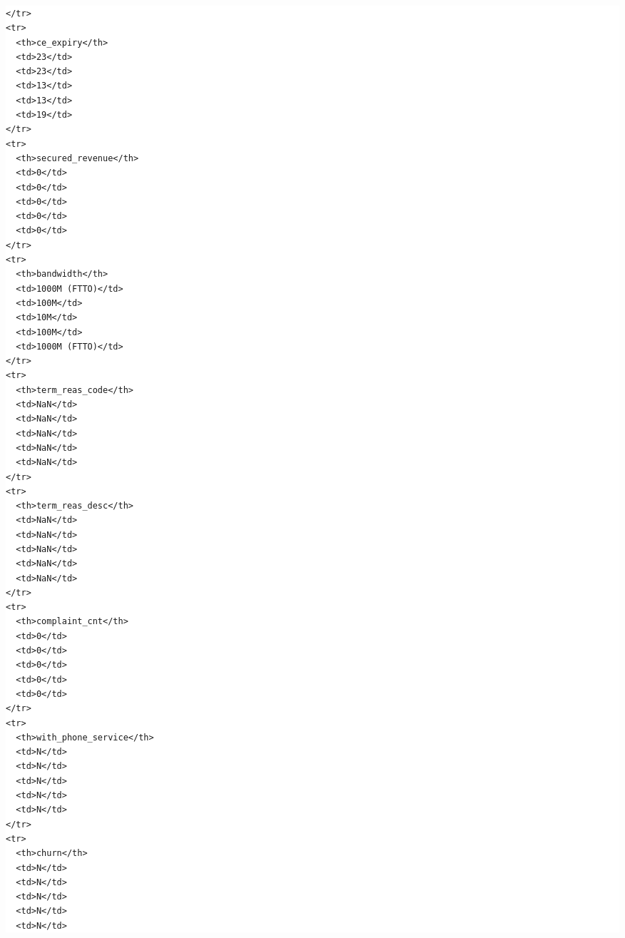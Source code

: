     </tr>
    <tr>
      <th>ce_expiry</th>
      <td>23</td>
      <td>23</td>
      <td>13</td>
      <td>13</td>
      <td>19</td>
    </tr>
    <tr>
      <th>secured_revenue</th>
      <td>0</td>
      <td>0</td>
      <td>0</td>
      <td>0</td>
      <td>0</td>
    </tr>
    <tr>
      <th>bandwidth</th>
      <td>1000M (FTTO)</td>
      <td>100M</td>
      <td>10M</td>
      <td>100M</td>
      <td>1000M (FTTO)</td>
    </tr>
    <tr>
      <th>term_reas_code</th>
      <td>NaN</td>
      <td>NaN</td>
      <td>NaN</td>
      <td>NaN</td>
      <td>NaN</td>
    </tr>
    <tr>
      <th>term_reas_desc</th>
      <td>NaN</td>
      <td>NaN</td>
      <td>NaN</td>
      <td>NaN</td>
      <td>NaN</td>
    </tr>
    <tr>
      <th>complaint_cnt</th>
      <td>0</td>
      <td>0</td>
      <td>0</td>
      <td>0</td>
      <td>0</td>
    </tr>
    <tr>
      <th>with_phone_service</th>
      <td>N</td>
      <td>N</td>
      <td>N</td>
      <td>N</td>
      <td>N</td>
    </tr>
    <tr>
      <th>churn</th>
      <td>N</td>
      <td>N</td>
      <td>N</td>
      <td>N</td>
      <td>N</td>